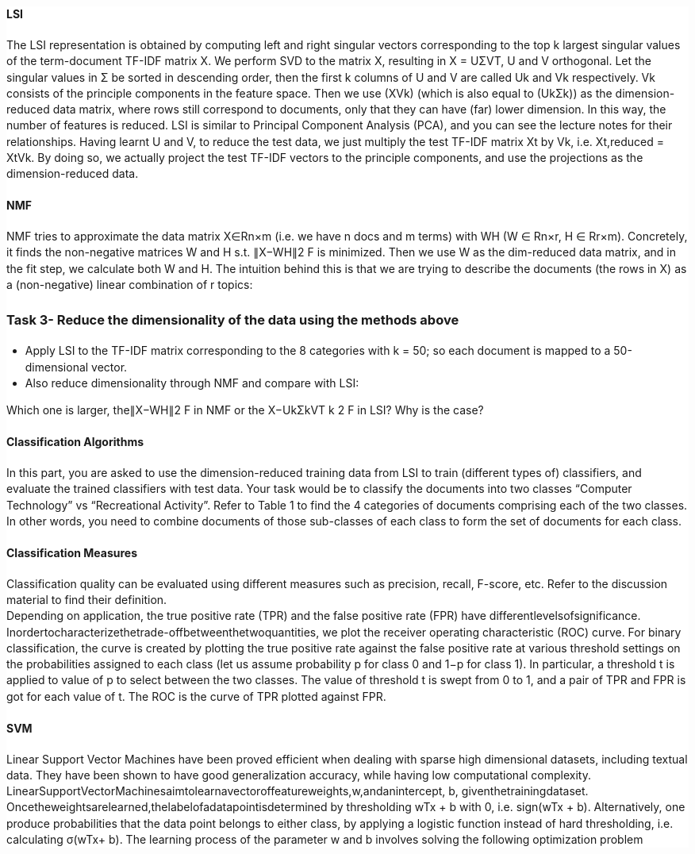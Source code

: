 #### LSI
The LSI representation is obtained by computing left and right singular vectors corresponding to the top k largest singular values of the term-document TF-IDF matrix X. We perform SVD to the matrix X, resulting in X = UΣVT, U and V orthogonal. Let the singular values in Σ be sorted in descending order, then the first k columns of U and V are called Uk and Vk respectively. Vk consists of the principle components in the feature space. Then we use (XVk) (which is also equal to (UkΣk)) as the dimension-reduced data matrix, where rows still correspond to documents, only that they can have (far) lower dimension. In this way, the number of features is reduced. LSI is similar to Principal Component Analysis (PCA), and you can see the lecture notes for their relationships. Having learnt U and V, to reduce the test data, we just multiply the test TF-IDF matrix Xt by Vk, i.e. Xt,reduced = XtVk. By doing so, we actually project the test TF-IDF vectors to the principle components, and use the projections as the dimension-reduced data.

#### NMF 
NMF tries to approximate the data matrix X∈Rn×m (i.e. we have n docs and m terms) with WH (W ∈ Rn×r, H ∈ Rr×m). Concretely, it finds the non-negative matrices W and H s.t. ∥X−WH∥2 F is minimized. Then we use W as the dim-reduced data matrix, and in the fit step, we calculate both W and H. The intuition behind this is that we are trying to describe the documents (the rows in X) as a (non-negative) linear combination of r topics: 


### Task 3-  Reduce the dimensionality of the data using the methods above 
* Apply LSI to the TF-IDF matrix corresponding to the 8 categories with k = 50; so each document is mapped to a 50-dimensional vector.   
* Also reduce dimensionality through NMF and compare with LSI: 

Which one is larger, the∥X−WH∥2 F in NMF or the X−UkΣkVT k 2 F in LSI? Why is the case?

#### Classification Algorithms

In this part, you are asked to use the dimension-reduced training data from LSI to train (different types of) classifiers, and evaluate the trained classifiers with test data. Your task would be to classify the documents into two classes “Computer Technology” vs “Recreational Activity”. Refer to Table 1 to find the 4 categories of documents comprising each of the two classes. In other words, you need to combine documents of those sub-classes of each class to form the set of documents for each class.

#### Classification Measures
Classification quality can be evaluated using different measures such as precision, recall, F-score, etc. Refer to the discussion material to find their definition.  
Depending on application, the true positive rate (TPR) and the false positive rate (FPR) have differentlevelsofsignificance. Inordertocharacterizethetrade-offbetweenthetwoquantities, we plot the receiver operating characteristic (ROC) curve. For binary classification, the curve is created by plotting the true positive rate against the false positive rate at various threshold settings on the probabilities assigned to each class (let us assume probability p for class 0 and 1−p for class 1). In particular, a threshold t is applied to value of p to select between the two classes. The value of threshold t is swept from 0 to 1, and a pair of TPR and FPR is got for each value of t. The ROC is the curve of TPR plotted against FPR.

#### SVM
Linear Support Vector Machines have been proved efficient when dealing with sparse high dimensional datasets, including textual data. They have been shown to have good generalization accuracy, while having low computational complexity. LinearSupportVectorMachinesaimtolearnavectoroffeatureweights,w,andanintercept, b, giventhetrainingdataset. Oncetheweightsarelearned,thelabelofadatapointisdetermined by thresholding wTx + b with 0, i.e. sign(wTx + b). Alternatively, one produce probabilities that the data point belongs to either class, by applying a logistic function instead of hard thresholding, i.e. calculating σ(wTx+ b). The learning process of the parameter w and b involves solving the following optimization problem
